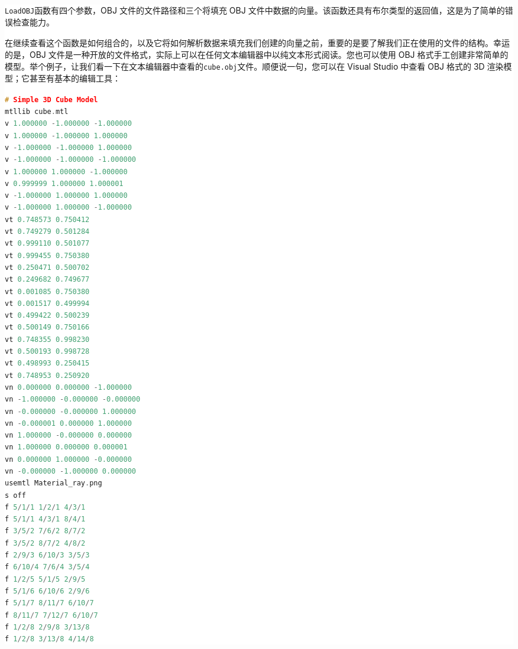 `LoadOBJ`函数有四个参数，OBJ 文件的文件路径和三个将填充 OBJ 文件中数据的向量。该函数还具有布尔类型的返回值，这是为了简单的错误检查能力。

在继续查看这个函数是如何组合的，以及它将如何解析数据来填充我们创建的向量之前，重要的是要了解我们正在使用的文件的结构。幸运的是，OBJ 文件是一种开放的文件格式，实际上可以在任何文本编辑器中以纯文本形式阅读。您也可以使用 OBJ 格式手工创建非常简单的模型。举个例子，让我们看一下在文本编辑器中查看的`cube.obj`文件。顺便说一句，您可以在 Visual Studio 中查看 OBJ 格式的 3D 渲染模型；它甚至有基本的编辑工具：

```cpp
# Simple 3D Cube Model 
mtllib cube.mtl 
v 1.000000 -1.000000 -1.000000 
v 1.000000 -1.000000 1.000000 
v -1.000000 -1.000000 1.000000 
v -1.000000 -1.000000 -1.000000 
v 1.000000 1.000000 -1.000000 
v 0.999999 1.000000 1.000001 
v -1.000000 1.000000 1.000000 
v -1.000000 1.000000 -1.000000 
vt 0.748573 0.750412 
vt 0.749279 0.501284 
vt 0.999110 0.501077 
vt 0.999455 0.750380 
vt 0.250471 0.500702 
vt 0.249682 0.749677 
vt 0.001085 0.750380 
vt 0.001517 0.499994 
vt 0.499422 0.500239 
vt 0.500149 0.750166 
vt 0.748355 0.998230 
vt 0.500193 0.998728 
vt 0.498993 0.250415 
vt 0.748953 0.250920 
vn 0.000000 0.000000 -1.000000 
vn -1.000000 -0.000000 -0.000000 
vn -0.000000 -0.000000 1.000000 
vn -0.000001 0.000000 1.000000 
vn 1.000000 -0.000000 0.000000 
vn 1.000000 0.000000 0.000001 
vn 0.000000 1.000000 -0.000000 
vn -0.000000 -1.000000 0.000000 
usemtl Material_ray.png 
s off 
f 5/1/1 1/2/1 4/3/1 
f 5/1/1 4/3/1 8/4/1 
f 3/5/2 7/6/2 8/7/2 
f 3/5/2 8/7/2 4/8/2 
f 2/9/3 6/10/3 3/5/3 
f 6/10/4 7/6/4 3/5/4 
f 1/2/5 5/1/5 2/9/5 
f 5/1/6 6/10/6 2/9/6 
f 5/1/7 8/11/7 6/10/7 
f 8/11/7 7/12/7 6/10/7 
f 1/2/8 2/9/8 3/13/8 
f 1/2/8 3/13/8 4/14/8 
```
